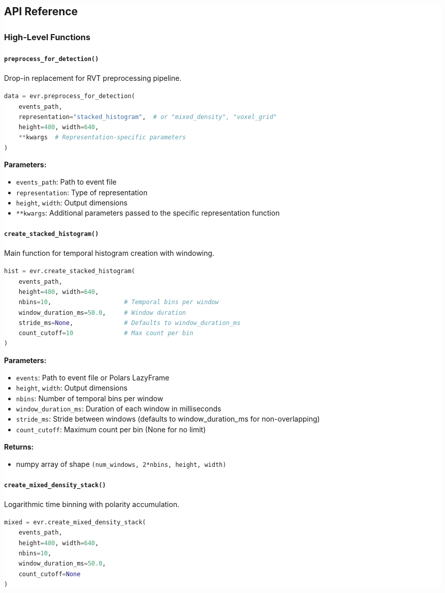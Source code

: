 ## API Reference

### High-Level Functions

#### `preprocess_for_detection()`

Drop-in replacement for RVT preprocessing pipeline.

```python
data = evr.preprocess_for_detection(
    events_path,
    representation="stacked_histogram",  # or "mixed_density", "voxel_grid"
    height=480, width=640,
    **kwargs  # Representation-specific parameters
)
```

**Parameters:**
- `events_path`: Path to event file
- `representation`: Type of representation
- `height`, `width`: Output dimensions
- `**kwargs`: Additional parameters passed to the specific representation function

#### `create_stacked_histogram()`

Main function for temporal histogram creation with windowing.

```python
hist = evr.create_stacked_histogram(
    events_path,
    height=480, width=640,
    nbins=10,                    # Temporal bins per window
    window_duration_ms=50.0,     # Window duration
    stride_ms=None,              # Defaults to window_duration_ms
    count_cutoff=10              # Max count per bin
)
```

**Parameters:**
- `events`: Path to event file or Polars LazyFrame
- `height`, `width`: Output dimensions
- `nbins`: Number of temporal bins per window
- `window_duration_ms`: Duration of each window in milliseconds
- `stride_ms`: Stride between windows (defaults to window_duration_ms for non-overlapping)
- `count_cutoff`: Maximum count per bin (None for no limit)

**Returns:**
- numpy array of shape `(num_windows, 2*nbins, height, width)`

#### `create_mixed_density_stack()`

Logarithmic time binning with polarity accumulation.

```python
mixed = evr.create_mixed_density_stack(
    events_path,
    height=480, width=640,
    nbins=10,
    window_duration_ms=50.0,
    count_cutoff=None
)
```
